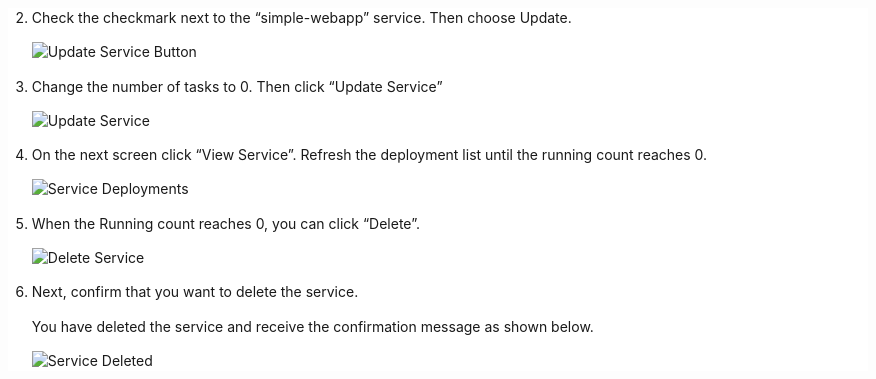 2.  Check the checkmark next to the “simple-webapp” service. Then choose Update.

    ![Update Service Button](images/ex0-image75.jpg)

3.  Change the number of tasks to 0. Then click “Update Service”

    ![Update Service](images/ex0-image76.jpg)
    
4.  On the next screen click “View Service”. Refresh the deployment list until the running count reaches 0.

    ![Service Deployments](images/ex0-image77.jpg)
    
5.  When the Running count reaches 0, you can click “Delete”.

    ![Delete Service](images/ex0-image78.jpg)
    
6.  Next, confirm that you want to delete the service.

    You have deleted the service and receive the confirmation message as shown below.

    ![Service Deleted](images/ex0-image79.jpg)
